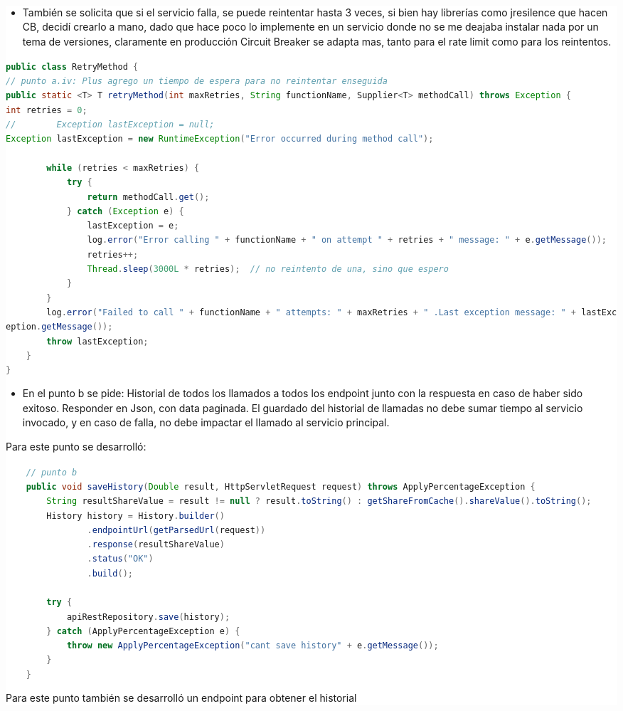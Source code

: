  - También se solicita que si el servicio falla, se puede reintentar hasta 3 veces, si bien hay librerías como jresilence que hacen CB, decidí crearlo a mano, dado que hace poco lo implemente en un servicio donde no se me deajaba instalar nada por un tema de versiones, claramente en producción Circuit Breaker se adapta mas, tanto para el rate limit como para los reintentos.

```java
public class RetryMethod {
// punto a.iv: Plus agrego un tiempo de espera para no reintentar enseguida
public static <T> T retryMethod(int maxRetries, String functionName, Supplier<T> methodCall) throws Exception {
int retries = 0;
//        Exception lastException = null;
Exception lastException = new RuntimeException("Error occurred during method call");

        while (retries < maxRetries) {
            try {
                return methodCall.get();
            } catch (Exception e) {
                lastException = e;
                log.error("Error calling " + functionName + " on attempt " + retries + " message: " + e.getMessage());
                retries++;
                Thread.sleep(3000L * retries);  // no reintento de una, sino que espero
            }
        }
        log.error("Failed to call " + functionName + " attempts: " + maxRetries + " .Last exception message: " + lastException.getMessage());
        throw lastException;
    }
}
```
- En el punto b se pide: Historial de todos los llamados a todos los endpoint junto con la respuesta en caso de haber sido exitoso. Responder en Json, con data paginada. El guardado del historial de llamadas no debe sumar tiempo al servicio invocado, y en caso de falla, no debe impactar el llamado al servicio principal. 


Para este punto se desarrolló:
```java
    // punto b
    public void saveHistory(Double result, HttpServletRequest request) throws ApplyPercentageException {
        String resultShareValue = result != null ? result.toString() : getShareFromCache().shareValue().toString();
        History history = History.builder()
                .endpointUrl(getParsedUrl(request))
                .response(resultShareValue)
                .status("OK")
                .build();

        try {
            apiRestRepository.save(history);
        } catch (ApplyPercentageException e) {
            throw new ApplyPercentageException("cant save history" + e.getMessage());
        }
    }
```
Para este punto también se desarrolló un endpoint para obtener el historial
